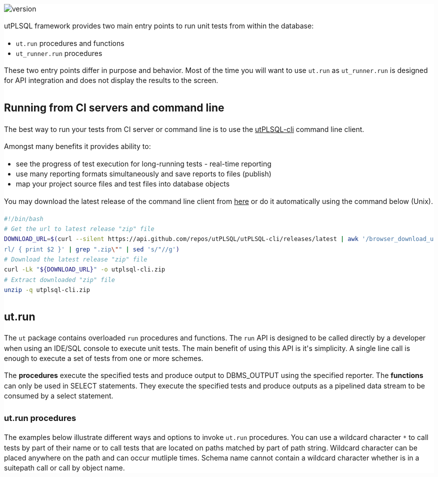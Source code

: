 ![version](https://img.shields.io/badge/version-v3.1.13.4041--develop-blue.svg)

utPLSQL framework provides two main entry points to run unit tests from within the database: 

- `ut.run` procedures and functions
- `ut_runner.run` procedures

These two entry points differ in purpose and behavior.
Most of the time you will want to use `ut.run` as `ut_runner.run` is designed for API integration and does not display the results to the screen.

## Running from CI servers and command line

The best way to run your tests from CI server or command line is to use the [utPLSQL-cli](https://github.com/utPLSQL/utPLSQL-cli) command line client.

Amongst many benefits it provides ability to:
* see the progress of test execution for long-running tests - real-time reporting
* use many reporting formats simultaneously and save reports to files (publish)
* map your project source files and test files into database objects 

You may download the latest release of the command line client from [here](https://github.com/utPLSQL/utPLSQL-cli/releases/latest) or do it automatically using the command below (Unix).

```bash
#!/bin/bash
# Get the url to latest release "zip" file
DOWNLOAD_URL=$(curl --silent https://api.github.com/repos/utPLSQL/utPLSQL-cli/releases/latest | awk '/browser_download_url/ { print $2 }' | grep ".zip\"" | sed 's/"//g')
# Download the latest release "zip" file
curl -Lk "${DOWNLOAD_URL}" -o utplsql-cli.zip
# Extract downloaded "zip" file
unzip -q utplsql-cli.zip
```


## ut.run

The `ut` package contains overloaded `run` procedures and functions.
The `run` API is designed to be called directly by a developer when using an IDE/SQL console to execute unit tests.
The main benefit of using this API is it's simplicity.
A single line call is enough to execute a set of tests from one or more schemes.

The **procedures** execute the specified tests and produce output to DBMS_OUTPUT using the specified reporter.
The **functions** can only be used in SELECT statements. They execute the specified tests and produce outputs as a pipelined data stream to be consumed by a select statement.

### ut.run procedures

The examples below illustrate different ways and options to invoke `ut.run` procedures.
You can use a wildcard character `*` to call tests by part of their name or to call tests that are located on paths matched by part of path string.
Wildcard character can be placed anywhere on the path and can occur mutliple times.
Schema name cannot contain a wildcard character whether is in a suitepath call or call by object name.
